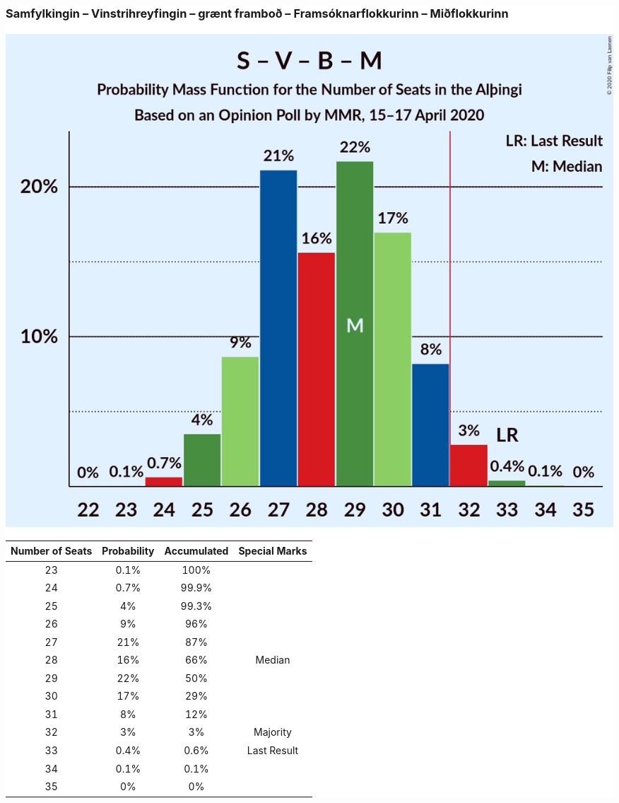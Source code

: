 ### Samfylkingin – Vinstrihreyfingin – grænt framboð – Framsóknarflokkurinn – Miðflokkurinn

![Graph with seats probability mass function not yet produced](2020-04-17-MMR-coalitions-seats-pmf-s–v–b–m.png "Seats Probability Mass Function")

| Number of Seats | Probability | Accumulated | Special Marks |
|:---------------:|:-----------:|:-----------:|:-------------:|
| 23 | 0.1% | 100% |  |
| 24 | 0.7% | 99.9% |  |
| 25 | 4% | 99.3% |  |
| 26 | 9% | 96% |  |
| 27 | 21% | 87% |  |
| 28 | 16% | 66% | Median |
| 29 | 22% | 50% |  |
| 30 | 17% | 29% |  |
| 31 | 8% | 12% |  |
| 32 | 3% | 3% | Majority |
| 33 | 0.4% | 0.6% | Last Result |
| 34 | 0.1% | 0.1% |  |
| 35 | 0% | 0% |  |